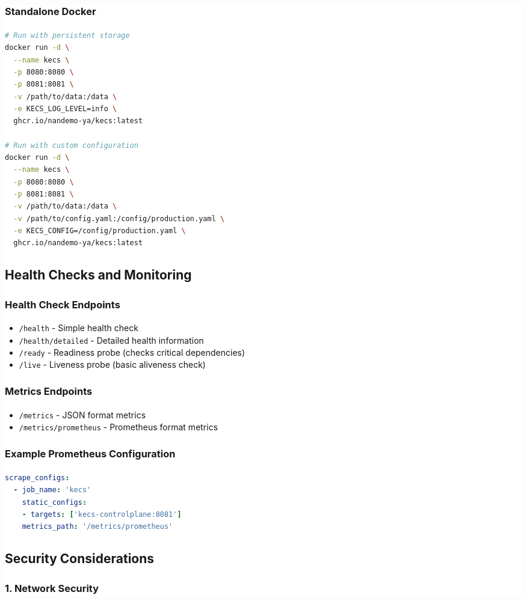 ### Standalone Docker

```bash
# Run with persistent storage
docker run -d \
  --name kecs \
  -p 8080:8080 \
  -p 8081:8081 \
  -v /path/to/data:/data \
  -e KECS_LOG_LEVEL=info \
  ghcr.io/nandemo-ya/kecs:latest

# Run with custom configuration
docker run -d \
  --name kecs \
  -p 8080:8080 \
  -p 8081:8081 \
  -v /path/to/data:/data \
  -v /path/to/config.yaml:/config/production.yaml \
  -e KECS_CONFIG=/config/production.yaml \
  ghcr.io/nandemo-ya/kecs:latest
```

## Health Checks and Monitoring

### Health Check Endpoints

- `/health` - Simple health check
- `/health/detailed` - Detailed health information
- `/ready` - Readiness probe (checks critical dependencies)
- `/live` - Liveness probe (basic aliveness check)

### Metrics Endpoints

- `/metrics` - JSON format metrics
- `/metrics/prometheus` - Prometheus format metrics

### Example Prometheus Configuration

```yaml
scrape_configs:
  - job_name: 'kecs'
    static_configs:
    - targets: ['kecs-controlplane:8081']
    metrics_path: '/metrics/prometheus'
```

## Security Considerations

### 1. Network Security
